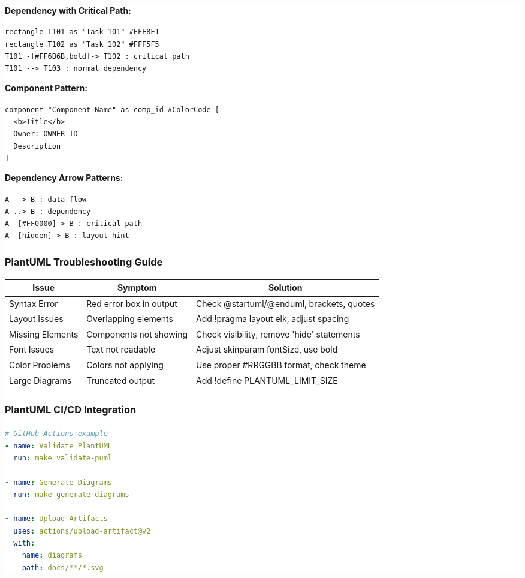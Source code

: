 **Dependency with Critical Path:**
```plantuml
rectangle T101 as "Task 101" #FFF8E1
rectangle T102 as "Task 102" #FFF5F5
T101 -[#FF6B6B,bold]-> T102 : critical path
T101 --> T103 : normal dependency
```

**Component Pattern:**
```plantuml
component "Component Name" as comp_id #ColorCode [
  <b>Title</b>
  Owner: OWNER-ID
  Description
]
```

**Dependency Arrow Patterns:**
```plantuml
A --> B : data flow
A ..> B : dependency
A -[#FF0000]-> B : critical path
A -[hidden]-> B : layout hint
```

### PlantUML Troubleshooting Guide

| Issue | Symptom | Solution |
|-------|---------|----------|
| Syntax Error | Red error box in output | Check @startuml/@enduml, brackets, quotes |
| Layout Issues | Overlapping elements | Add !pragma layout elk, adjust spacing |
| Missing Elements | Components not showing | Check visibility, remove 'hide' statements |
| Font Issues | Text not readable | Adjust skinparam fontSize, use bold |
| Color Problems | Colors not applying | Use proper #RRGGBB format, check theme |
| Large Diagrams | Truncated output | Add !define PLANTUML_LIMIT_SIZE |

### PlantUML CI/CD Integration

```yaml
# GitHub Actions example
- name: Validate PlantUML
  run: make validate-puml
  
- name: Generate Diagrams
  run: make generate-diagrams
  
- name: Upload Artifacts
  uses: actions/upload-artifact@v2
  with:
    name: diagrams
    path: docs/**/*.svg
```
